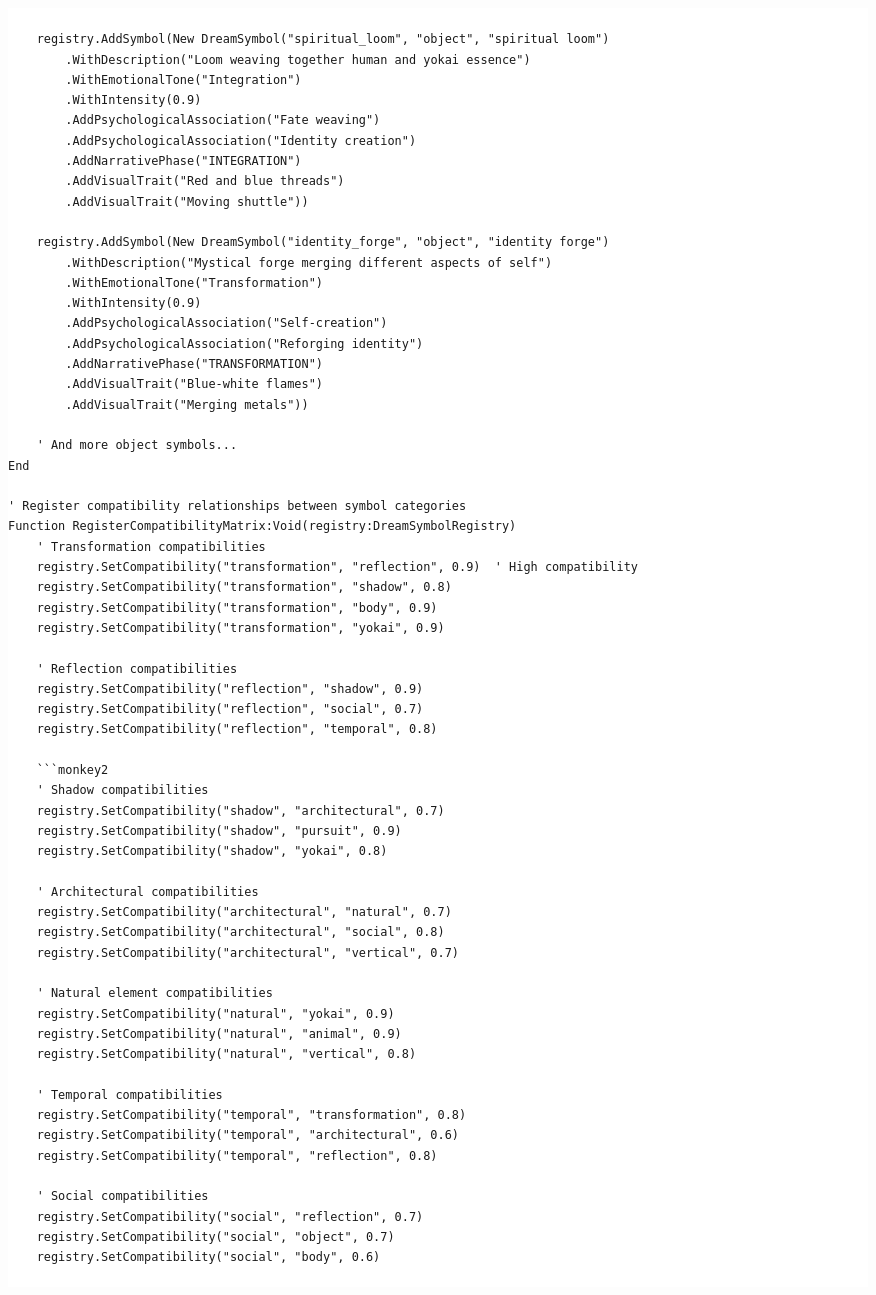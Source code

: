 ```monkey2
	
	registry.AddSymbol(New DreamSymbol("spiritual_loom", "object", "spiritual loom")
		.WithDescription("Loom weaving together human and yokai essence")
		.WithEmotionalTone("Integration")
		.WithIntensity(0.9)
		.AddPsychologicalAssociation("Fate weaving")
		.AddPsychologicalAssociation("Identity creation")
		.AddNarrativePhase("INTEGRATION")
		.AddVisualTrait("Red and blue threads")
		.AddVisualTrait("Moving shuttle"))
	
	registry.AddSymbol(New DreamSymbol("identity_forge", "object", "identity forge")
		.WithDescription("Mystical forge merging different aspects of self")
		.WithEmotionalTone("Transformation")
		.WithIntensity(0.9)
		.AddPsychologicalAssociation("Self-creation")
		.AddPsychologicalAssociation("Reforging identity")
		.AddNarrativePhase("TRANSFORMATION")
		.AddVisualTrait("Blue-white flames")
		.AddVisualTrait("Merging metals"))
	
	' And more object symbols...
End

' Register compatibility relationships between symbol categories
Function RegisterCompatibilityMatrix:Void(registry:DreamSymbolRegistry)
	' Transformation compatibilities
	registry.SetCompatibility("transformation", "reflection", 0.9)  ' High compatibility
	registry.SetCompatibility("transformation", "shadow", 0.8)
	registry.SetCompatibility("transformation", "body", 0.9)
	registry.SetCompatibility("transformation", "yokai", 0.9)
	
	' Reflection compatibilities
	registry.SetCompatibility("reflection", "shadow", 0.9)
	registry.SetCompatibility("reflection", "social", 0.7)
	registry.SetCompatibility("reflection", "temporal", 0.8)
	
	```monkey2
	' Shadow compatibilities
	registry.SetCompatibility("shadow", "architectural", 0.7)
	registry.SetCompatibility("shadow", "pursuit", 0.9)
	registry.SetCompatibility("shadow", "yokai", 0.8)
	
	' Architectural compatibilities
	registry.SetCompatibility("architectural", "natural", 0.7)
	registry.SetCompatibility("architectural", "social", 0.8)
	registry.SetCompatibility("architectural", "vertical", 0.7)
	
	' Natural element compatibilities
	registry.SetCompatibility("natural", "yokai", 0.9)
	registry.SetCompatibility("natural", "animal", 0.9)
	registry.SetCompatibility("natural", "vertical", 0.8)
	
	' Temporal compatibilities
	registry.SetCompatibility("temporal", "transformation", 0.8)
	registry.SetCompatibility("temporal", "architectural", 0.6)
	registry.SetCompatibility("temporal", "reflection", 0.8)
	
	' Social compatibilities
	registry.SetCompatibility("social", "reflection", 0.7)
	registry.SetCompatibility("social", "object", 0.7)
	registry.SetCompatibility("social", "body", 0.6)
	
```